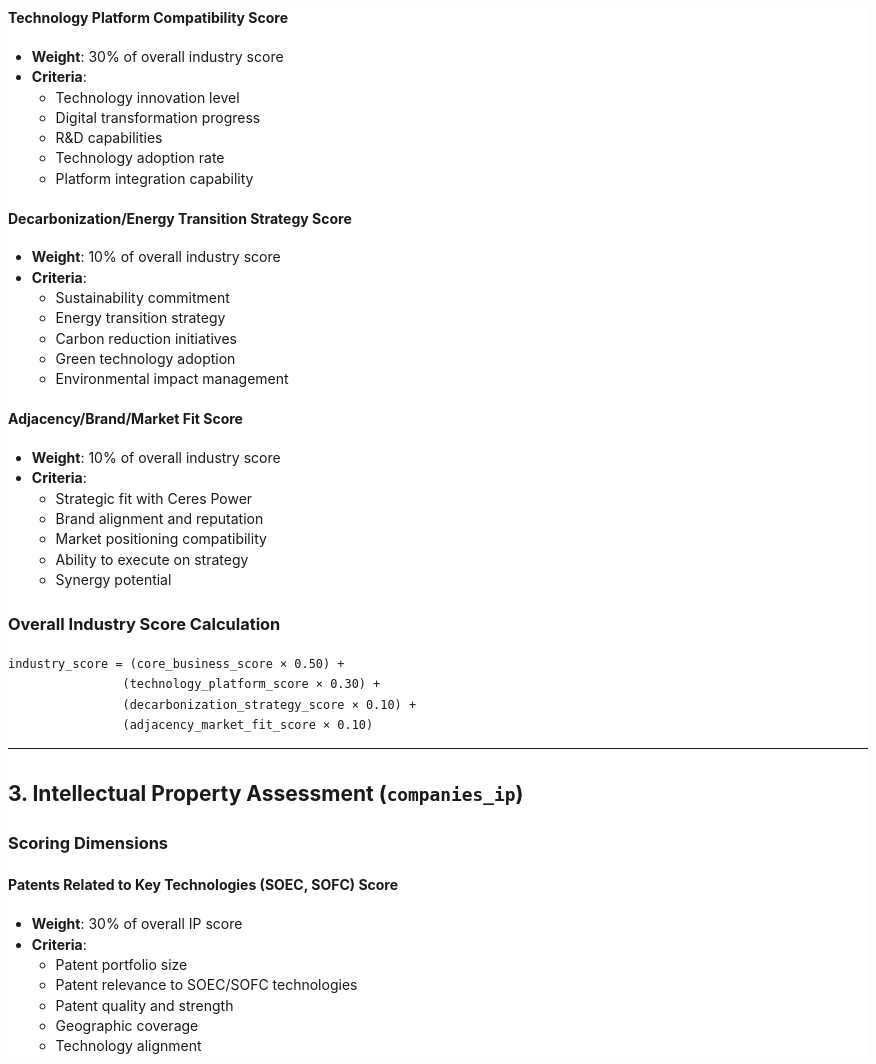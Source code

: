 #### Technology Platform Compatibility Score

- **Weight**: 30% of overall industry score
- **Criteria**:
  - Technology innovation level
  - Digital transformation progress
  - R&D capabilities
  - Technology adoption rate
  - Platform integration capability

#### Decarbonization/Energy Transition Strategy Score

- **Weight**: 10% of overall industry score
- **Criteria**:
  - Sustainability commitment
  - Energy transition strategy
  - Carbon reduction initiatives
  - Green technology adoption
  - Environmental impact management

#### Adjacency/Brand/Market Fit Score

- **Weight**: 10% of overall industry score
- **Criteria**:
  - Strategic fit with Ceres Power
  - Brand alignment and reputation
  - Market positioning compatibility
  - Ability to execute on strategy
  - Synergy potential

### Overall Industry Score Calculation

```
industry_score = (core_business_score × 0.50) +
                (technology_platform_score × 0.30) +
                (decarbonization_strategy_score × 0.10) +
                (adjacency_market_fit_score × 0.10)
```

---

## 3. Intellectual Property Assessment (`companies_ip`)

### Scoring Dimensions

#### Patents Related to Key Technologies (SOEC, SOFC) Score

- **Weight**: 30% of overall IP score
- **Criteria**:
  - Patent portfolio size
  - Patent relevance to SOEC/SOFC technologies
  - Patent quality and strength
  - Geographic coverage
  - Technology alignment

